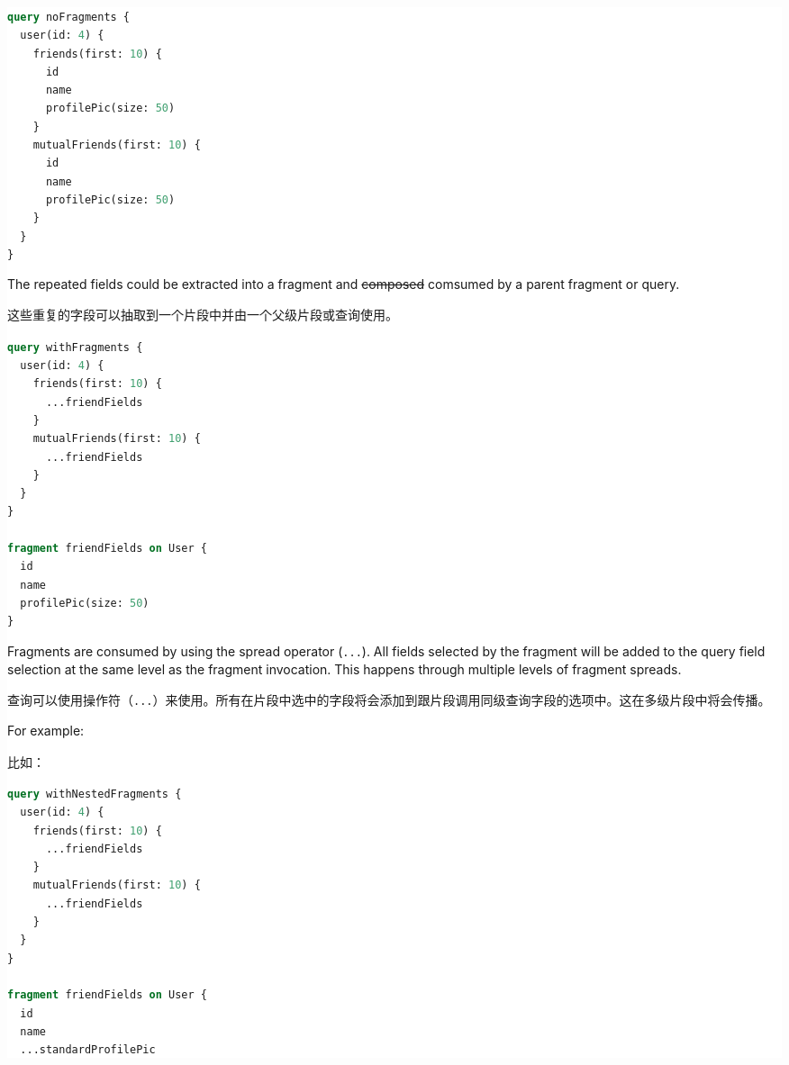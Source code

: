 ```graphql
query noFragments {
  user(id: 4) {
    friends(first: 10) {
      id
      name
      profilePic(size: 50)
    }
    mutualFriends(first: 10) {
      id
      name
      profilePic(size: 50)
    }
  }
}
```

The repeated fields could be extracted into a fragment and <s>composed</s> comsumed by
a parent fragment or query.

这些重复的字段可以抽取到一个片段中并由一个父级片段或查询使用。

```graphql
query withFragments {
  user(id: 4) {
    friends(first: 10) {
      ...friendFields
    }
    mutualFriends(first: 10) {
      ...friendFields
    }
  }
}

fragment friendFields on User {
  id
  name
  profilePic(size: 50)
}
```

Fragments are consumed by using the spread operator (`...`).  All fields selected
by the fragment will be added to the query field selection at the same level
as the fragment invocation. This happens through multiple levels of fragment
spreads.

查询可以使用操作符（`...`）来使用。所有在片段中选中的字段将会添加到跟片段调用同级查询字段的选项中。这在多级片段中将会传播。

For example:

比如：

```graphql
query withNestedFragments {
  user(id: 4) {
    friends(first: 10) {
      ...friendFields
    }
    mutualFriends(first: 10) {
      ...friendFields
    }
  }
}

fragment friendFields on User {
  id
  name
  ...standardProfilePic
```